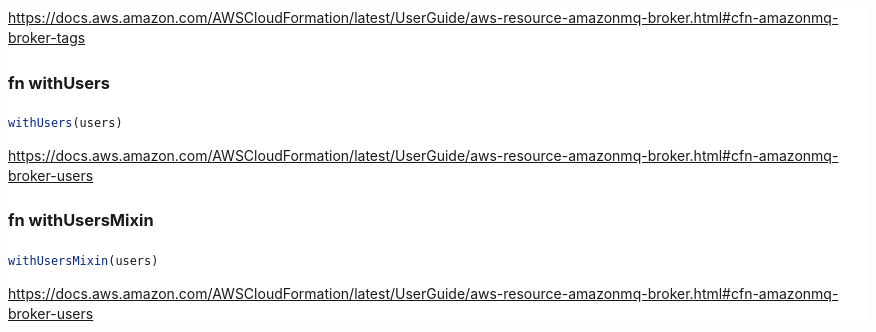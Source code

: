 https://docs.aws.amazon.com/AWSCloudFormation/latest/UserGuide/aws-resource-amazonmq-broker.html#cfn-amazonmq-broker-tags

### fn withUsers

```ts
withUsers(users)
```

https://docs.aws.amazon.com/AWSCloudFormation/latest/UserGuide/aws-resource-amazonmq-broker.html#cfn-amazonmq-broker-users

### fn withUsersMixin

```ts
withUsersMixin(users)
```

https://docs.aws.amazon.com/AWSCloudFormation/latest/UserGuide/aws-resource-amazonmq-broker.html#cfn-amazonmq-broker-users